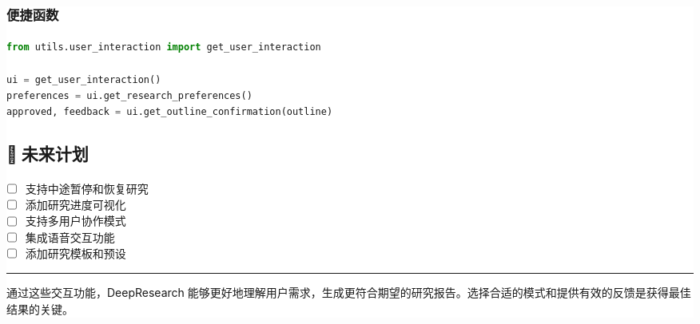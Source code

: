 ### 便捷函数

```python
from utils.user_interaction import get_user_interaction

ui = get_user_interaction()
preferences = ui.get_research_preferences()
approved, feedback = ui.get_outline_confirmation(outline)
```

## 🔮 未来计划

- [ ] 支持中途暂停和恢复研究
- [ ] 添加研究进度可视化
- [ ] 支持多用户协作模式
- [ ] 集成语音交互功能
- [ ] 添加研究模板和预设

---

通过这些交互功能，DeepResearch 能够更好地理解用户需求，生成更符合期望的研究报告。选择合适的模式和提供有效的反馈是获得最佳结果的关键。 
